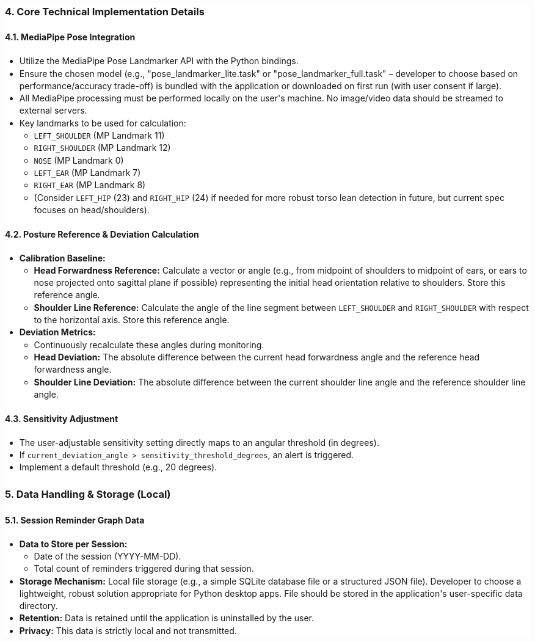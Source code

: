 ### 4. Core Technical Implementation Details

#### 4.1. MediaPipe Pose Integration

- Utilize the MediaPipe Pose Landmarker API with the Python bindings.
- Ensure the chosen model (e.g., "pose_landmarker_lite.task" or "pose_landmarker_full.task" – developer to choose based on performance/accuracy trade-off) is bundled with the application or downloaded on first run (with user consent if large).
- All MediaPipe processing must be performed locally on the user's machine. No image/video data should be streamed to external servers.
- Key landmarks to be used for calculation:
    - `LEFT_SHOULDER` (MP Landmark 11)
    - `RIGHT_SHOULDER` (MP Landmark 12)
    - `NOSE` (MP Landmark 0)
    - `LEFT_EAR` (MP Landmark 7)
    - `RIGHT_EAR` (MP Landmark 8)
    - (Consider `LEFT_HIP` (23) and `RIGHT_HIP` (24) if needed for more robust torso lean detection in future, but current spec focuses on head/shoulders).

#### 4.2. Posture Reference & Deviation Calculation

- **Calibration Baseline:**
    - **Head Forwardness Reference:** Calculate a vector or angle (e.g., from midpoint of shoulders to midpoint of ears, or ears to nose projected onto sagittal plane if possible) representing the initial head orientation relative to shoulders. Store this reference angle.
    - **Shoulder Line Reference:** Calculate the angle of the line segment between `LEFT_SHOULDER` and `RIGHT_SHOULDER` with respect to the horizontal axis. Store this reference angle.
- **Deviation Metrics:**
    - Continuously recalculate these angles during monitoring.
    - **Head Deviation:** The absolute difference between the current head forwardness angle and the reference head forwardness angle.
    - **Shoulder Line Deviation:** The absolute difference between the current shoulder line angle and the reference shoulder line angle.

#### 4.3. Sensitivity Adjustment

- The user-adjustable sensitivity setting directly maps to an angular threshold (in degrees).
- If `current_deviation_angle > sensitivity_threshold_degrees`, an alert is triggered.
- Implement a default threshold (e.g., 20 degrees).

### 5. Data Handling & Storage (Local)

#### 5.1. Session Reminder Graph Data

- **Data to Store per Session:**
    - Date of the session (YYYY-MM-DD).
    - Total count of reminders triggered during that session.
- **Storage Mechanism:** Local file storage (e.g., a simple SQLite database file or a structured JSON file). Developer to choose a lightweight, robust solution appropriate for Python desktop apps. File should be stored in the application's user-specific data directory.
- **Retention:** Data is retained until the application is uninstalled by the user.
- **Privacy:** This data is strictly local and not transmitted.
